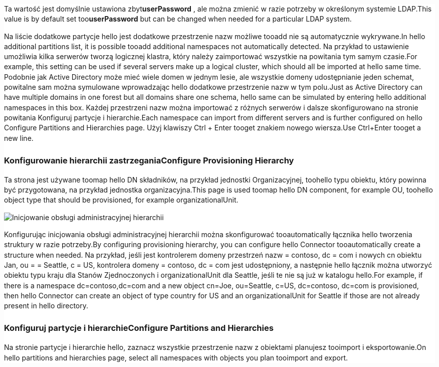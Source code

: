 <span data-ttu-id="6f743-325">Ta wartość jest domyślnie ustawiona zbyt**userPassword** , ale można zmienić w razie potrzeby w określonym systemie LDAP.</span><span class="sxs-lookup"><span data-stu-id="6f743-325">This value is by default set too**userPassword** but can be changed when needed for a particular LDAP system.</span></span>

<span data-ttu-id="6f743-326">Na liście dodatkowe partycje hello jest dodatkowe przestrzenie nazw możliwe tooadd nie są automatycznie wykrywane.</span><span class="sxs-lookup"><span data-stu-id="6f743-326">In hello additional partitions list, it is possible tooadd additional namespaces not automatically detected.</span></span> <span data-ttu-id="6f743-327">Na przykład to ustawienie umożliwia kilka serwerów tworzą logicznej klastra, który należy zaimportować wszystkie na powitania tym samym czasie.</span><span class="sxs-lookup"><span data-stu-id="6f743-327">For example, this setting can be used if several servers make up a logical cluster, which should all be imported at hello same time.</span></span> <span data-ttu-id="6f743-328">Podobnie jak Active Directory może mieć wiele domen w jednym lesie, ale wszystkie domeny udostępnianie jeden schemat, powitalne sam można symulowane wprowadzając hello dodatkowe przestrzenie nazw w tym polu.</span><span class="sxs-lookup"><span data-stu-id="6f743-328">Just as Active Directory can have multiple domains in one forest but all domains share one schema, hello same can be simulated by entering hello additional namespaces in this box.</span></span> <span data-ttu-id="6f743-329">Każdej przestrzeni nazw można importować z różnych serwerów i dalsze skonfigurowano na stronie powitania Konfiguruj partycje i hierarchie.</span><span class="sxs-lookup"><span data-stu-id="6f743-329">Each namespace can import from different servers and is further configured on hello Configure Partitions and Hierarchies page.</span></span> <span data-ttu-id="6f743-330">Użyj klawiszy Ctrl + Enter tooget znakiem nowego wiersza.</span><span class="sxs-lookup"><span data-stu-id="6f743-330">Use Ctrl+Enter tooget a new line.</span></span>

### <a name="configure-provisioning-hierarchy"></a><span data-ttu-id="6f743-331">Konfigurowanie hierarchii zastrzegania</span><span class="sxs-lookup"><span data-stu-id="6f743-331">Configure Provisioning Hierarchy</span></span>
<span data-ttu-id="6f743-332">Ta strona jest używane toomap hello DN składników, na przykład jednostki Organizacyjnej, toohello typu obiektu, który powinna być przygotowana, na przykład jednostka organizacyjna.</span><span class="sxs-lookup"><span data-stu-id="6f743-332">This page is used toomap hello DN component, for example OU, toohello object type that should be provisioned, for example organizationalUnit.</span></span>

![Inicjowanie obsługi administracyjnej hierarchii](./media/active-directory-aadconnectsync-connector-genericldap/provisioninghierarchy.png)

<span data-ttu-id="6f743-334">Konfigurując inicjowania obsługi administracyjnej hierarchii można skonfigurować tooautomatically łącznika hello tworzenia struktury w razie potrzeby.</span><span class="sxs-lookup"><span data-stu-id="6f743-334">By configuring provisioning hierarchy, you can configure hello Connector tooautomatically create a structure when needed.</span></span> <span data-ttu-id="6f743-335">Na przykład, jeśli jest kontrolerem domeny przestrzeń nazw = contoso, dc = com i nowych cn obiektu Jan, ou = = Seattle, c = US, kontrolera domeny = contoso, dc = com jest udostępniony, a następnie hello łącznik można utworzyć obiektu typu kraju dla Stanów Zjednoczonych i organizationalUnit dla Seattle, jeśli te nie są już w katalogu hello.</span><span class="sxs-lookup"><span data-stu-id="6f743-335">For example, if there is a namespace dc=contoso,dc=com and a new object cn=Joe, ou=Seattle, c=US, dc=contoso, dc=com is provisioned, then hello Connector can create an object of type country for US and an organizationalUnit for Seattle if those are not already present in hello directory.</span></span>

### <a name="configure-partitions-and-hierarchies"></a><span data-ttu-id="6f743-336">Konfiguruj partycje i hierarchie</span><span class="sxs-lookup"><span data-stu-id="6f743-336">Configure Partitions and Hierarchies</span></span>
<span data-ttu-id="6f743-337">Na stronie partycje i hierarchie hello, zaznacz wszystkie przestrzenie nazw z obiektami planujesz tooimport i eksportowanie.</span><span class="sxs-lookup"><span data-stu-id="6f743-337">On hello partitions and hierarchies page, select all namespaces with objects you plan tooimport and export.</span></span>
